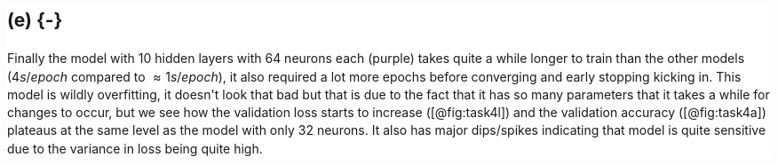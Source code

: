 ## (e) {-}

Finally the model with 10 hidden layers with 64 neurons each (purple) takes quite a while longer to train than the other models ($4s/epoch$ compared to $\approx1s/epoch$), it also required a lot more epochs before converging and early stopping kicking in. This model is wildly overfitting, it doesn't look that bad but that is due to the fact that it has so many parameters that it takes a while for changes to occur, but we see how the validation loss starts to increase ([@fig:task4l]) and the validation accuracy ([@fig:task4a]) plateaus at the same level as the model with only 32 neurons. It also has major dips/spikes indicating that model is quite sensitive due to the variance in loss being quite high.
